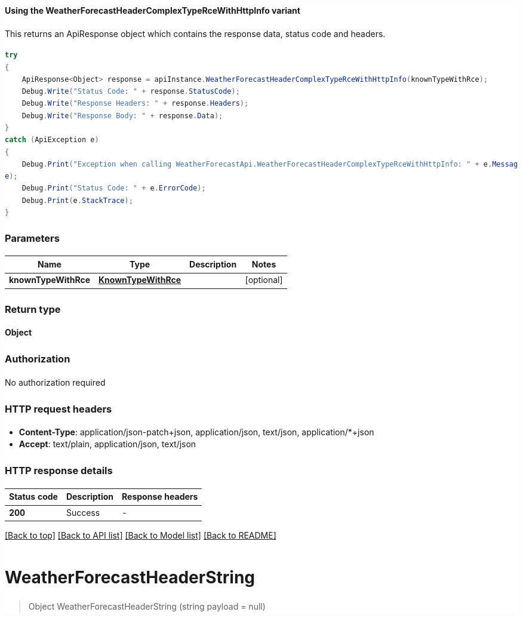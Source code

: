 #### Using the WeatherForecastHeaderComplexTypeRceWithHttpInfo variant
This returns an ApiResponse object which contains the response data, status code and headers.

```csharp
try
{
    ApiResponse<Object> response = apiInstance.WeatherForecastHeaderComplexTypeRceWithHttpInfo(knownTypeWithRce);
    Debug.Write("Status Code: " + response.StatusCode);
    Debug.Write("Response Headers: " + response.Headers);
    Debug.Write("Response Body: " + response.Data);
}
catch (ApiException e)
{
    Debug.Print("Exception when calling WeatherForecastApi.WeatherForecastHeaderComplexTypeRceWithHttpInfo: " + e.Message);
    Debug.Print("Status Code: " + e.ErrorCode);
    Debug.Print(e.StackTrace);
}
```

### Parameters

| Name | Type | Description | Notes |
|------|------|-------------|-------|
| **knownTypeWithRce** | [**KnownTypeWithRce**](KnownTypeWithRce.md) |  | [optional]  |

### Return type

**Object**

### Authorization

No authorization required

### HTTP request headers

 - **Content-Type**: application/json-patch+json, application/json, text/json, application/*+json
 - **Accept**: text/plain, application/json, text/json


### HTTP response details
| Status code | Description | Response headers |
|-------------|-------------|------------------|
| **200** | Success |  -  |

[[Back to top]](#) [[Back to API list]](../README.md#documentation-for-api-endpoints) [[Back to Model list]](../README.md#documentation-for-models) [[Back to README]](../README.md)

<a name="weatherforecastheaderstring"></a>
# **WeatherForecastHeaderString**
> Object WeatherForecastHeaderString (string payload = null)
